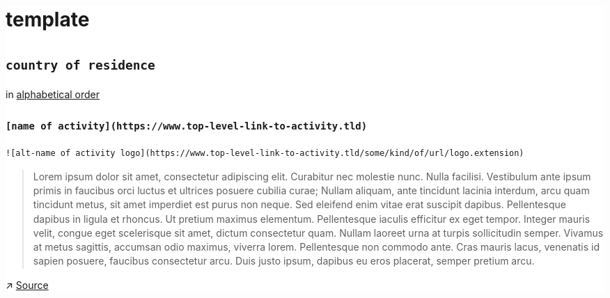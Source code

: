 # template

## `country of residence`

in [alphabetical order](https://en.wikipedia.org/wiki/Alphabetical_order)

### `[name of activity](https://www.top-level-link-to-activity.tld)`

`![alt-name of activity logo](https://www.top-level-link-to-activity.tld/some/kind/of/url/logo.extension)`

> Lorem ipsum dolor sit amet, consectetur adipiscing elit. Curabitur nec molestie nunc. Nulla facilisi. Vestibulum ante ipsum primis in faucibus orci luctus et ultrices posuere cubilia curae; Nullam aliquam, ante tincidunt lacinia interdum, arcu quam tincidunt metus, sit amet imperdiet est purus non neque. Sed eleifend enim vitae erat suscipit dapibus. Pellentesque dapibus in ligula et rhoncus. Ut pretium maximus elementum. Pellentesque iaculis efficitur ex eget tempor. Integer mauris velit, congue eget scelerisque sit amet, dictum consectetur quam. Nullam laoreet urna at turpis sollicitudin semper. Vivamus at metus sagittis, accumsan odio maximus, viverra lorem. Pellentesque non commodo ante. Cras mauris lacus, venenatis id sapien posuere, faucibus consectetur arcu. Duis justo ipsum, dapibus eu eros placerat, semper pretium arcu.

↗️ [Source](https://www.top-level-link-to-activity.tld/s/o/u/r/c/e.md)
